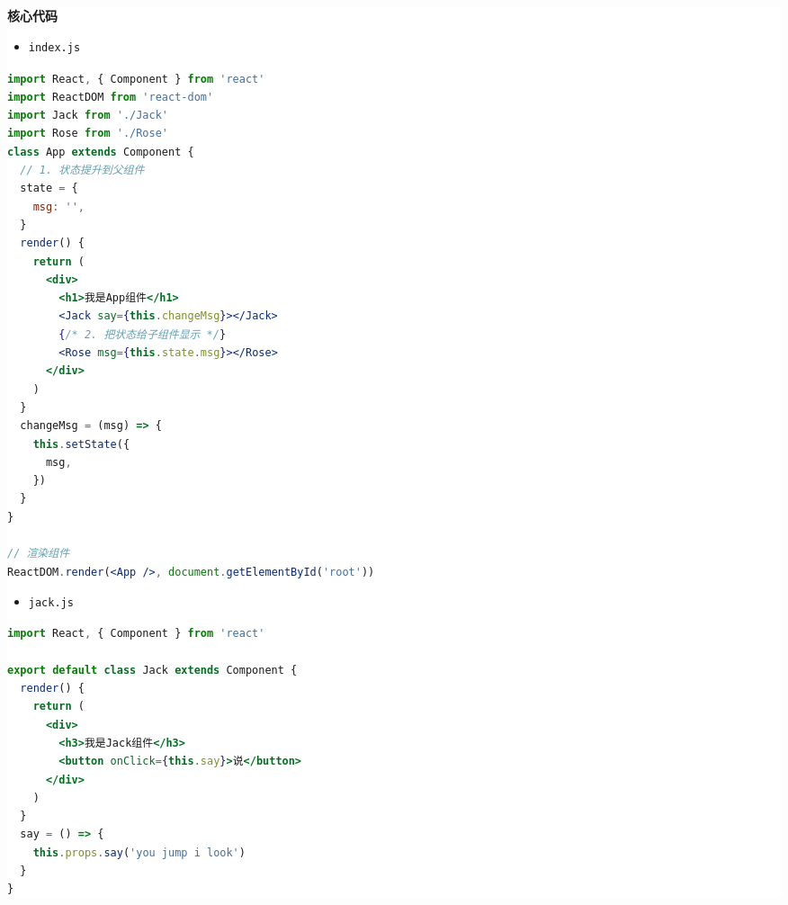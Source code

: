 **核心代码**

+ `index.js`

```jsx
import React, { Component } from 'react'
import ReactDOM from 'react-dom'
import Jack from './Jack'
import Rose from './Rose'
class App extends Component {
  // 1. 状态提升到父组件
  state = {
    msg: '',
  }
  render() {
    return (
      <div>
        <h1>我是App组件</h1>
        <Jack say={this.changeMsg}></Jack>
        {/* 2. 把状态给子组件显示 */}
        <Rose msg={this.state.msg}></Rose>
      </div>
    )
  }
  changeMsg = (msg) => {
    this.setState({
      msg,
    })
  }
}

// 渲染组件
ReactDOM.render(<App />, document.getElementById('root'))
```

+ `jack.js`

```jsx
import React, { Component } from 'react'

export default class Jack extends Component {
  render() {
    return (
      <div>
        <h3>我是Jack组件</h3>
        <button onClick={this.say}>说</button>
      </div>
    )
  }
  say = () => {
    this.props.say('you jump i look')
  }
}

```
